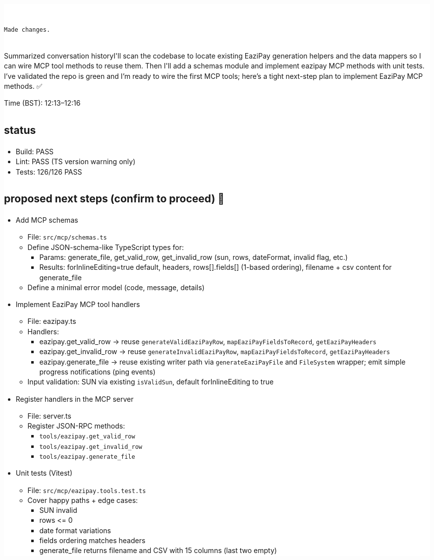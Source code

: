 ```


Made changes.


```
Summarized conversation historyI'll scan the codebase to locate existing EaziPay generation helpers and the data mappers so I can wire MCP tool methods to reuse them. Then I'll add a schemas module and implement eazipay MCP methods with unit tests. I’ve validated the repo is green and I’m ready to wire the first MCP tools; here’s a tight next-step plan to implement EaziPay MCP methods. ✅

Time (BST): 12:13–12:16

## status
- Build: PASS
- Lint: PASS (TS version warning only)
- Tests: 126/126 PASS

## proposed next steps (confirm to proceed) 🧩
- Add MCP schemas
  - File: `src/mcp/schemas.ts`
  - Define JSON-schema-like TypeScript types for:
    - Params: generate_file, get_valid_row, get_invalid_row (sun, rows, dateFormat, invalid flag, etc.)
    - Results: forInlineEditing=true default, headers, rows[].fields[] (1-based ordering), filename + csv content for generate_file
  - Define a minimal error model (code, message, details)

- Implement EaziPay MCP tool handlers
  - File: eazipay.ts
  - Handlers:
    - eazipay.get_valid_row → reuse `generateValidEaziPayRow`, `mapEaziPayFieldsToRecord`, `getEaziPayHeaders`
    - eazipay.get_invalid_row → reuse `generateInvalidEaziPayRow`, `mapEaziPayFieldsToRecord`, `getEaziPayHeaders`
    - eazipay.generate_file → reuse existing writer path via `generateEaziPayFile` and `FileSystem` wrapper; emit simple progress notifications (ping events)
  - Input validation: SUN via existing `isValidSun`, default forInlineEditing to true

- Register handlers in the MCP server
  - File: server.ts
  - Register JSON-RPC methods:
    - `tools/eazipay.get_valid_row`
    - `tools/eazipay.get_invalid_row`
    - `tools/eazipay.generate_file`

- Unit tests (Vitest)
  - File: `src/mcp/eazipay.tools.test.ts`
  - Cover happy paths + edge cases:
    - SUN invalid
    - rows <= 0
    - date format variations
    - fields ordering matches headers
    - generate_file returns filename and CSV with 15 columns (last two empty)
